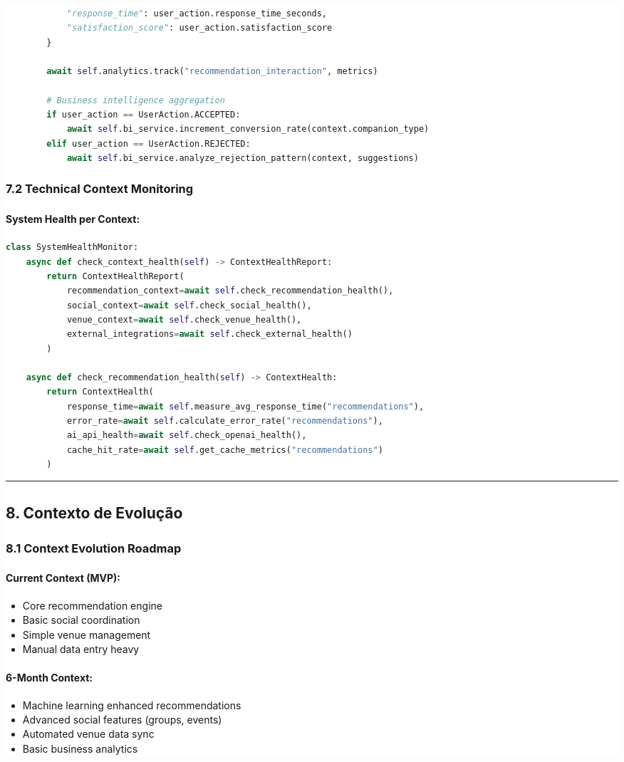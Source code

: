 ```python
            "response_time": user_action.response_time_seconds,
            "satisfaction_score": user_action.satisfaction_score
        }
        
        await self.analytics.track("recommendation_interaction", metrics)
        
        # Business intelligence aggregation
        if user_action == UserAction.ACCEPTED:
            await self.bi_service.increment_conversion_rate(context.companion_type)
        elif user_action == UserAction.REJECTED:
            await self.bi_service.analyze_rejection_pattern(context, suggestions)
```

### 7.2 Technical Context Monitoring

#### **System Health per Context**:
```python
class SystemHealthMonitor:
    async def check_context_health(self) -> ContextHealthReport:
        return ContextHealthReport(
            recommendation_context=await self.check_recommendation_health(),
            social_context=await self.check_social_health(),
            venue_context=await self.check_venue_health(),
            external_integrations=await self.check_external_health()
        )
    
    async def check_recommendation_health(self) -> ContextHealth:
        return ContextHealth(
            response_time=await self.measure_avg_response_time("recommendations"),
            error_rate=await self.calculate_error_rate("recommendations"),
            ai_api_health=await self.check_openai_health(),
            cache_hit_rate=await self.get_cache_metrics("recommendations")
        )
```

---

## 8. Contexto de Evolução

### 8.1 Context Evolution Roadmap

#### **Current Context (MVP)**:
- Core recommendation engine
- Basic social coordination
- Simple venue management
- Manual data entry heavy

#### **6-Month Context**:
- Machine learning enhanced recommendations
- Advanced social features (groups, events)
- Automated venue data sync
- Basic business analytics
